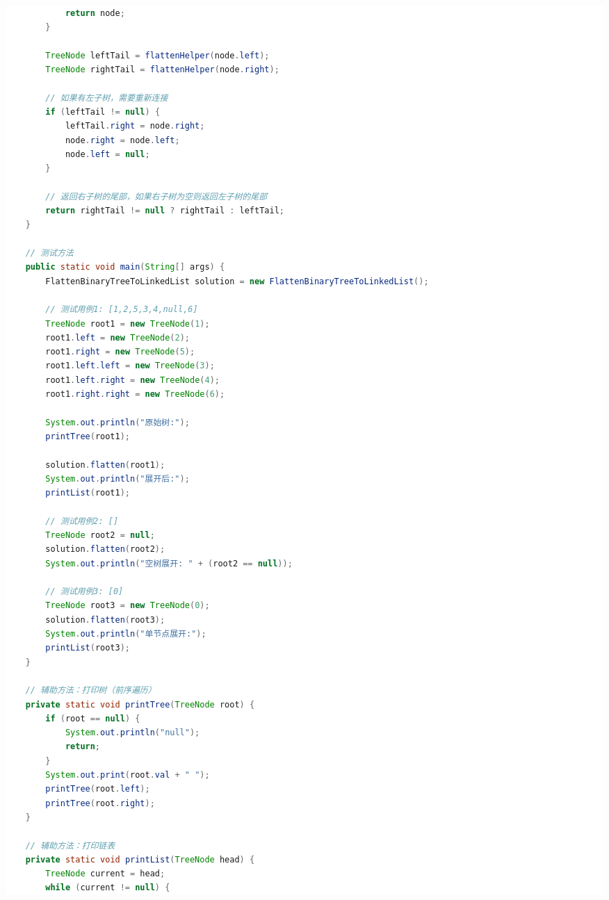 ```java
            return node;
        }
        
        TreeNode leftTail = flattenHelper(node.left);
        TreeNode rightTail = flattenHelper(node.right);
        
        // 如果有左子树，需要重新连接
        if (leftTail != null) {
            leftTail.right = node.right;
            node.right = node.left;
            node.left = null;
        }
        
        // 返回右子树的尾部，如果右子树为空则返回左子树的尾部
        return rightTail != null ? rightTail : leftTail;
    }
    
    // 测试方法
    public static void main(String[] args) {
        FlattenBinaryTreeToLinkedList solution = new FlattenBinaryTreeToLinkedList();
        
        // 测试用例1: [1,2,5,3,4,null,6]
        TreeNode root1 = new TreeNode(1);
        root1.left = new TreeNode(2);
        root1.right = new TreeNode(5);
        root1.left.left = new TreeNode(3);
        root1.left.right = new TreeNode(4);
        root1.right.right = new TreeNode(6);
        
        System.out.println("原始树:");
        printTree(root1);
        
        solution.flatten(root1);
        System.out.println("展开后:");
        printList(root1);
        
        // 测试用例2: []
        TreeNode root2 = null;
        solution.flatten(root2);
        System.out.println("空树展开: " + (root2 == null));
        
        // 测试用例3: [0]
        TreeNode root3 = new TreeNode(0);
        solution.flatten(root3);
        System.out.println("单节点展开:");
        printList(root3);
    }
    
    // 辅助方法：打印树（前序遍历）
    private static void printTree(TreeNode root) {
        if (root == null) {
            System.out.println("null");
            return;
        }
        System.out.print(root.val + " ");
        printTree(root.left);
        printTree(root.right);
    }
    
    // 辅助方法：打印链表
    private static void printList(TreeNode head) {
        TreeNode current = head;
        while (current != null) {
```